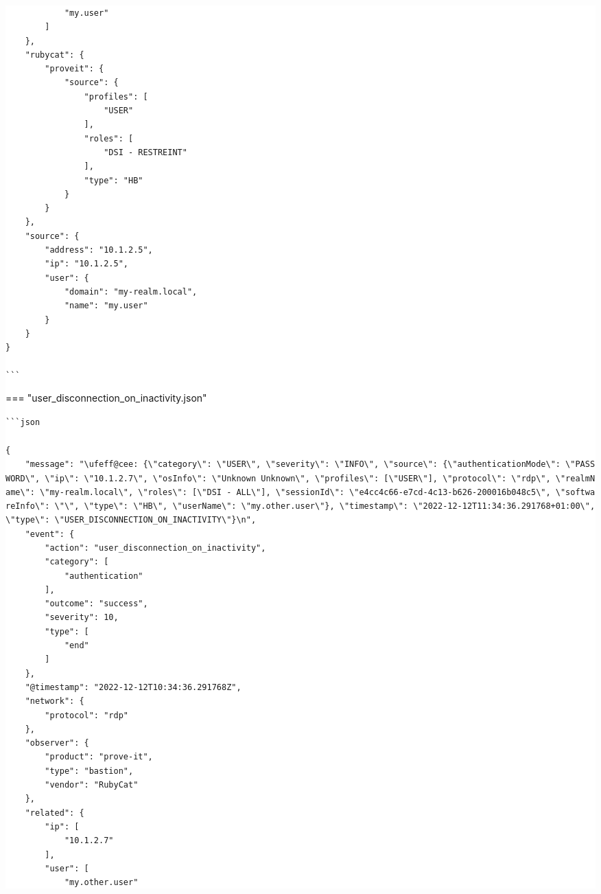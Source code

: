                 "my.user"
            ]
        },
        "rubycat": {
            "proveit": {
                "source": {
                    "profiles": [
                        "USER"
                    ],
                    "roles": [
                        "DSI - RESTREINT"
                    ],
                    "type": "HB"
                }
            }
        },
        "source": {
            "address": "10.1.2.5",
            "ip": "10.1.2.5",
            "user": {
                "domain": "my-realm.local",
                "name": "my.user"
            }
        }
    }
    	
	```


=== "user_disconnection_on_inactivity.json"

    ```json
	
    {
        "message": "\ufeff@cee: {\"category\": \"USER\", \"severity\": \"INFO\", \"source\": {\"authenticationMode\": \"PASSWORD\", \"ip\": \"10.1.2.7\", \"osInfo\": \"Unknown Unknown\", \"profiles\": [\"USER\"], \"protocol\": \"rdp\", \"realmName\": \"my-realm.local\", \"roles\": [\"DSI - ALL\"], \"sessionId\": \"e4cc4c66-e7cd-4c13-b626-200016b048c5\", \"softwareInfo\": \"\", \"type\": \"HB\", \"userName\": \"my.other.user\"}, \"timestamp\": \"2022-12-12T11:34:36.291768+01:00\", \"type\": \"USER_DISCONNECTION_ON_INACTIVITY\"}\n",
        "event": {
            "action": "user_disconnection_on_inactivity",
            "category": [
                "authentication"
            ],
            "outcome": "success",
            "severity": 10,
            "type": [
                "end"
            ]
        },
        "@timestamp": "2022-12-12T10:34:36.291768Z",
        "network": {
            "protocol": "rdp"
        },
        "observer": {
            "product": "prove-it",
            "type": "bastion",
            "vendor": "RubyCat"
        },
        "related": {
            "ip": [
                "10.1.2.7"
            ],
            "user": [
                "my.other.user"